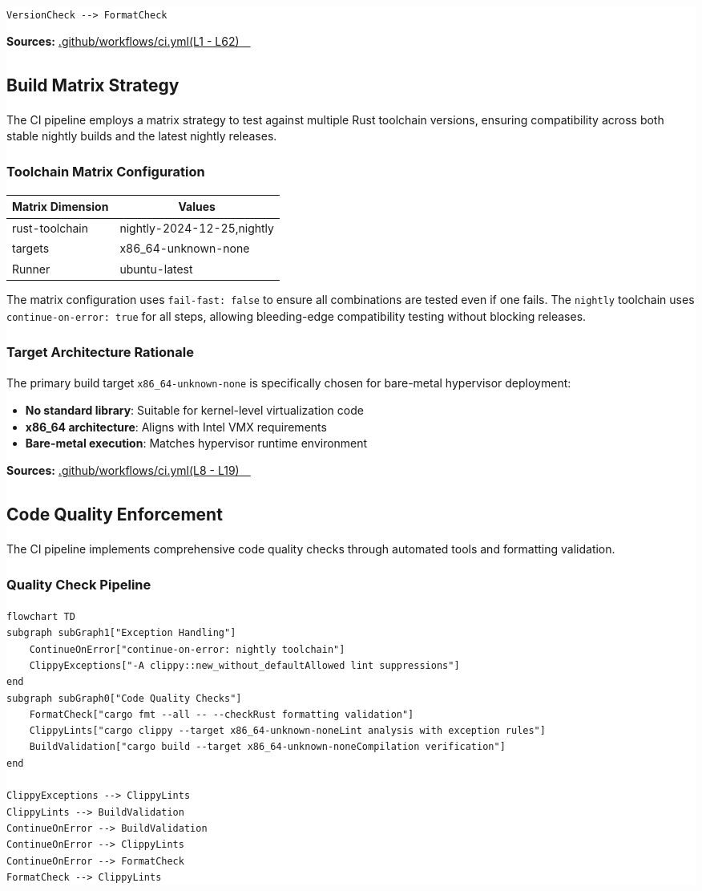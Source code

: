 ```mermaid
VersionCheck --> FormatCheck
```

**Sources:** [.github/workflows/ci.yml(L1 - L62)&emsp;](https://github.com/arceos-hypervisor/x86_vcpu/blob/2cc42349/.github/workflows/ci.yml#L1-L62)

## Build Matrix Strategy

The CI pipeline employs a matrix strategy to test against multiple Rust toolchain versions, ensuring compatibility across both stable nightly builds and the latest nightly releases.

### Toolchain Matrix Configuration

|Matrix Dimension|Values|
| --- | --- |
|rust-toolchain|nightly-2024-12-25,nightly|
|targets|x86_64-unknown-none|
|Runner|ubuntu-latest|

The matrix configuration uses `fail-fast: false` to ensure all combinations are tested even if one fails. The `nightly` toolchain uses `continue-on-error: true` for all steps, allowing bleeding-edge compatibility testing without blocking releases.

### Target Architecture Rationale

The primary build target `x86_64-unknown-none` is specifically chosen for bare-metal hypervisor deployment:

* **No standard library**: Suitable for kernel-level virtualization code
* **x86_64 architecture**: Aligns with Intel VMX requirements
* **Bare-metal execution**: Matches hypervisor runtime environment

**Sources:** [.github/workflows/ci.yml(L8 - L19)&emsp;](https://github.com/arceos-hypervisor/x86_vcpu/blob/2cc42349/.github/workflows/ci.yml#L8-L19)

## Code Quality Enforcement

The CI pipeline implements comprehensive code quality checks through automated tools and formatting validation.

### Quality Check Pipeline

```mermaid
flowchart TD
subgraph subGraph1["Exception Handling"]
    ContinueOnError["continue-on-error: nightly toolchain"]
    ClippyExceptions["-A clippy::new_without_defaultAllowed lint suppressions"]
end
subgraph subGraph0["Code Quality Checks"]
    FormatCheck["cargo fmt --all -- --checkRust formatting validation"]
    ClippyLints["cargo clippy --target x86_64-unknown-noneLint analysis with exception rules"]
    BuildValidation["cargo build --target x86_64-unknown-noneCompilation verification"]
end

ClippyExceptions --> ClippyLints
ClippyLints --> BuildValidation
ContinueOnError --> BuildValidation
ContinueOnError --> ClippyLints
ContinueOnError --> FormatCheck
FormatCheck --> ClippyLints
```
